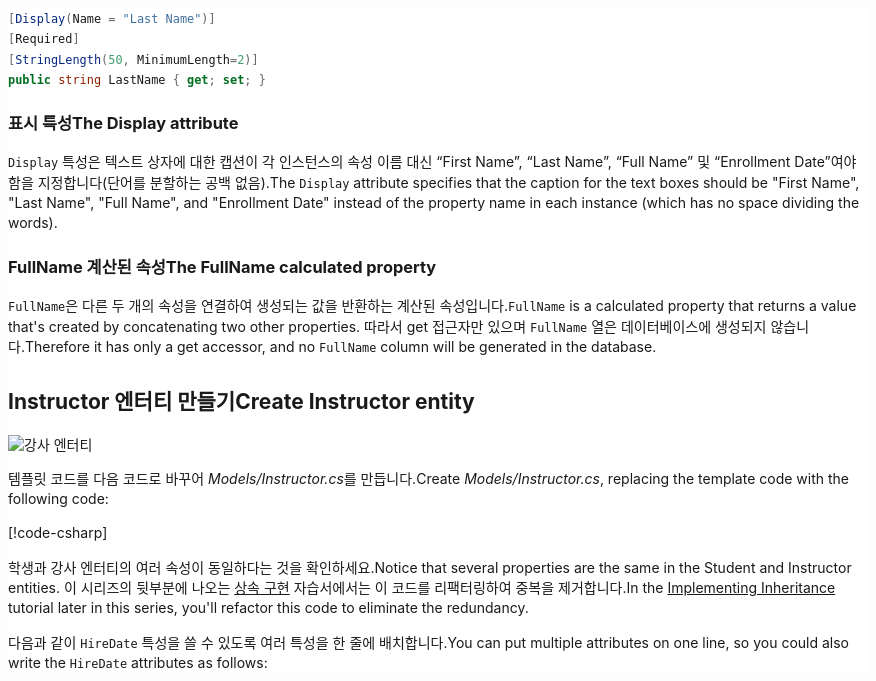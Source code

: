 ```csharp
[Display(Name = "Last Name")]
[Required]
[StringLength(50, MinimumLength=2)]
public string LastName { get; set; }
```

### <a name="the-display-attribute"></a><span data-ttu-id="f9c11-199">표시 특성</span><span class="sxs-lookup"><span data-stu-id="f9c11-199">The Display attribute</span></span>

<span data-ttu-id="f9c11-200">`Display` 특성은 텍스트 상자에 대한 캡션이 각 인스턴스의 속성 이름 대신 “First Name”, “Last Name”, “Full Name” 및 “Enrollment Date”여야 함을 지정합니다(단어를 분할하는 공백 없음).</span><span class="sxs-lookup"><span data-stu-id="f9c11-200">The `Display` attribute specifies that the caption for the text boxes should be "First Name", "Last Name", "Full Name", and "Enrollment Date" instead of the property name in each instance (which has no space dividing the words).</span></span>

### <a name="the-fullname-calculated-property"></a><span data-ttu-id="f9c11-201">FullName 계산된 속성</span><span class="sxs-lookup"><span data-stu-id="f9c11-201">The FullName calculated property</span></span>

<span data-ttu-id="f9c11-202">`FullName`은 다른 두 개의 속성을 연결하여 생성되는 값을 반환하는 계산된 속성입니다.</span><span class="sxs-lookup"><span data-stu-id="f9c11-202">`FullName` is a calculated property that returns a value that's created by concatenating two other properties.</span></span> <span data-ttu-id="f9c11-203">따라서 get 접근자만 있으며 `FullName` 열은 데이터베이스에 생성되지 않습니다.</span><span class="sxs-lookup"><span data-stu-id="f9c11-203">Therefore it has only a get accessor, and no `FullName` column will be generated in the database.</span></span>

## <a name="create-instructor-entity"></a><span data-ttu-id="f9c11-204">Instructor 엔터티 만들기</span><span class="sxs-lookup"><span data-stu-id="f9c11-204">Create Instructor entity</span></span>

![강사 엔터티](complex-data-model/_static/instructor-entity.png)

<span data-ttu-id="f9c11-206">템플릿 코드를 다음 코드로 바꾸어 *Models/Instructor.cs*를 만듭니다.</span><span class="sxs-lookup"><span data-stu-id="f9c11-206">Create *Models/Instructor.cs*, replacing the template code with the following code:</span></span>

[!code-csharp[](intro/samples/cu/Models/Instructor.cs?name=snippet_BeforeInheritance)]

<span data-ttu-id="f9c11-207">학생과 강사 엔터티의 여러 속성이 동일하다는 것을 확인하세요.</span><span class="sxs-lookup"><span data-stu-id="f9c11-207">Notice that several properties are the same in the Student and Instructor entities.</span></span> <span data-ttu-id="f9c11-208">이 시리즈의 뒷부분에 나오는 [상속 구현](inheritance.md) 자습서에서는 이 코드를 리팩터링하여 중복을 제거합니다.</span><span class="sxs-lookup"><span data-stu-id="f9c11-208">In the [Implementing Inheritance](inheritance.md) tutorial later in this series, you'll refactor this code to eliminate the redundancy.</span></span>

<span data-ttu-id="f9c11-209">다음과 같이 `HireDate` 특성을 쓸 수 있도록 여러 특성을 한 줄에 배치합니다.</span><span class="sxs-lookup"><span data-stu-id="f9c11-209">You can put multiple attributes on one line, so you could also write the `HireDate` attributes as follows:</span></span>
